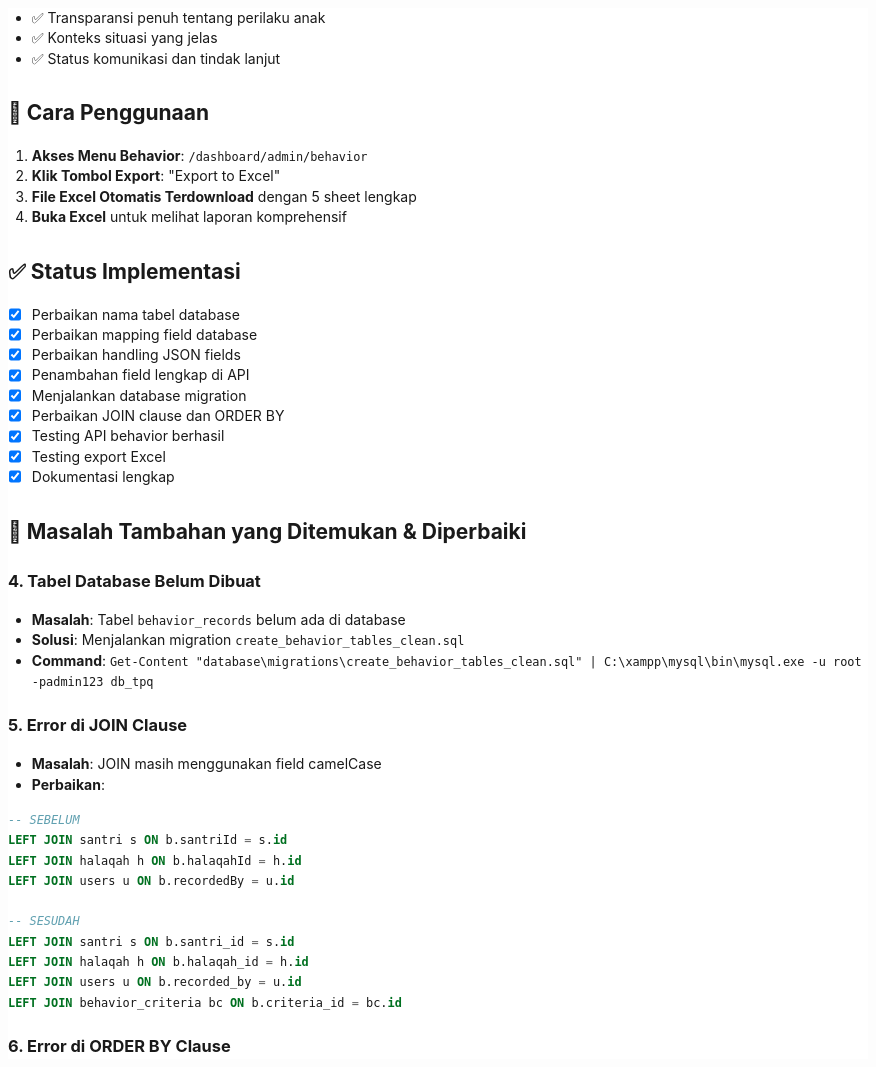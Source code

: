 - ✅ Transparansi penuh tentang perilaku anak
- ✅ Konteks situasi yang jelas
- ✅ Status komunikasi dan tindak lanjut

## 🚀 Cara Penggunaan

1. **Akses Menu Behavior**: `/dashboard/admin/behavior`
2. **Klik Tombol Export**: "Export to Excel"
3. **File Excel Otomatis Terdownload** dengan 5 sheet lengkap
4. **Buka Excel** untuk melihat laporan komprehensif

## ✅ Status Implementasi

- [x] Perbaikan nama tabel database
- [x] Perbaikan mapping field database
- [x] Perbaikan handling JSON fields
- [x] Penambahan field lengkap di API
- [x] Menjalankan database migration
- [x] Perbaikan JOIN clause dan ORDER BY
- [x] Testing API behavior berhasil
- [x] Testing export Excel
- [x] Dokumentasi lengkap

## 🔧 Masalah Tambahan yang Ditemukan & Diperbaiki

### 4. **Tabel Database Belum Dibuat**

- **Masalah**: Tabel `behavior_records` belum ada di database
- **Solusi**: Menjalankan migration `create_behavior_tables_clean.sql`
- **Command**: `Get-Content "database\migrations\create_behavior_tables_clean.sql" | C:\xampp\mysql\bin\mysql.exe -u root -padmin123 db_tpq`

### 5. **Error di JOIN Clause**

- **Masalah**: JOIN masih menggunakan field camelCase
- **Perbaikan**:

```sql
-- SEBELUM
LEFT JOIN santri s ON b.santriId = s.id
LEFT JOIN halaqah h ON b.halaqahId = h.id
LEFT JOIN users u ON b.recordedBy = u.id

-- SESUDAH
LEFT JOIN santri s ON b.santri_id = s.id
LEFT JOIN halaqah h ON b.halaqah_id = h.id
LEFT JOIN users u ON b.recorded_by = u.id
LEFT JOIN behavior_criteria bc ON b.criteria_id = bc.id
```

### 6. **Error di ORDER BY Clause**
